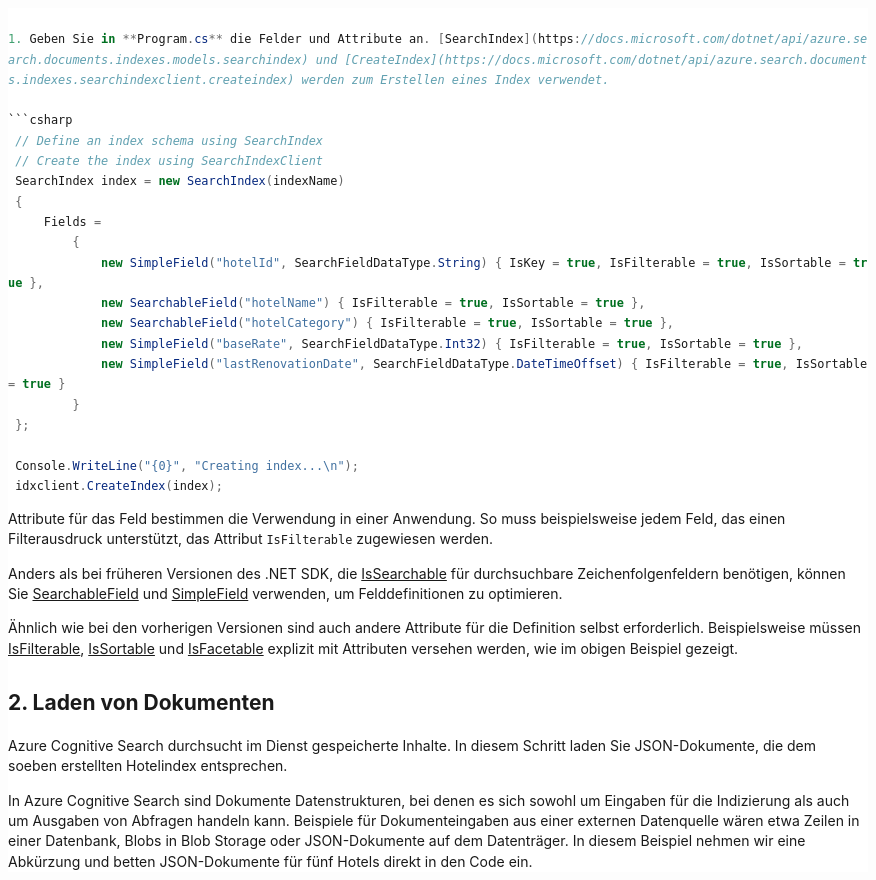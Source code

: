    ```csharp

1. Geben Sie in **Program.cs** die Felder und Attribute an. [SearchIndex](https://docs.microsoft.com/dotnet/api/azure.search.documents.indexes.models.searchindex) und [CreateIndex](https://docs.microsoft.com/dotnet/api/azure.search.documents.indexes.searchindexclient.createindex) werden zum Erstellen eines Index verwendet.

   ```csharp
    // Define an index schema using SearchIndex
    // Create the index using SearchIndexClient
    SearchIndex index = new SearchIndex(indexName)
    {
        Fields =
            {
                new SimpleField("hotelId", SearchFieldDataType.String) { IsKey = true, IsFilterable = true, IsSortable = true },
                new SearchableField("hotelName") { IsFilterable = true, IsSortable = true },
                new SearchableField("hotelCategory") { IsFilterable = true, IsSortable = true },
                new SimpleField("baseRate", SearchFieldDataType.Int32) { IsFilterable = true, IsSortable = true },
                new SimpleField("lastRenovationDate", SearchFieldDataType.DateTimeOffset) { IsFilterable = true, IsSortable = true }
            }
    };

    Console.WriteLine("{0}", "Creating index...\n");
    idxclient.CreateIndex(index);
   ```

Attribute für das Feld bestimmen die Verwendung in einer Anwendung. So muss beispielsweise jedem Feld, das einen Filterausdruck unterstützt, das Attribut `IsFilterable` zugewiesen werden.

Anders als bei früheren Versionen des .NET SDK, die [IsSearchable](https://docs.microsoft.com/dotnet/api/microsoft.azure.search.models.field.issearchable) für durchsuchbare Zeichenfolgenfeldern benötigen, können Sie [SearchableField](https://docs.microsoft.com/dotnet/api/azure.search.documents.indexes.models.searchablefield) und [SimpleField](https://docs.microsoft.com/dotnet/api/azure.search.documents.indexes.models.simplefield) verwenden, um Felddefinitionen zu optimieren.

Ähnlich wie bei den vorherigen Versionen sind auch andere Attribute für die Definition selbst erforderlich. Beispielsweise müssen [IsFilterable](https://docs.microsoft.com/dotnet/api/azure.search.documents.indexes.models.searchfield.isfilterable), [IsSortable](https://docs.microsoft.com/dotnet/api/azure.search.documents.indexes.models.searchfield.issortable) und [IsFacetable](https://docs.microsoft.com/dotnet/api/azure.search.documents.indexes.models.searchfield.isfacetable) explizit mit Attributen versehen werden, wie im obigen Beispiel gezeigt. 

<a name="load-documents"></a>

## <a name="2---load-documents"></a>2\. Laden von Dokumenten

Azure Cognitive Search durchsucht im Dienst gespeicherte Inhalte. In diesem Schritt laden Sie JSON-Dokumente, die dem soeben erstellten Hotelindex entsprechen.

In Azure Cognitive Search sind Dokumente Datenstrukturen, bei denen es sich sowohl um Eingaben für die Indizierung als auch um Ausgaben von Abfragen handeln kann. Beispiele für Dokumenteingaben aus einer externen Datenquelle wären etwa Zeilen in einer Datenbank, Blobs in Blob Storage oder JSON-Dokumente auf dem Datenträger. In diesem Beispiel nehmen wir eine Abkürzung und betten JSON-Dokumente für fünf Hotels direkt in den Code ein. 
